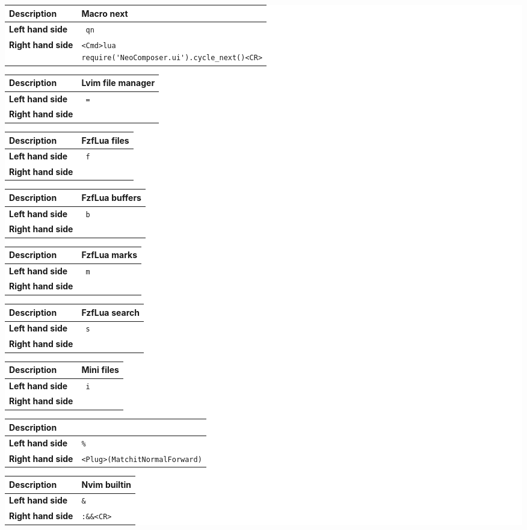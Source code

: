 | **Description** | Macro next |
| :---- | :---- |
| **Left hand side** | <code> qn</code> |
| **Right hand side** | <code>&lt;Cmd&gt;lua require('NeoComposer.ui').cycle_next()&lt;CR&gt;</code> |

| **Description** | Lvim file manager |
| :---- | :---- |
| **Left hand side** | <code> =</code> |
| **Right hand side** | |

| **Description** | FzfLua files |
| :---- | :---- |
| **Left hand side** | <code> f</code> |
| **Right hand side** | |

| **Description** | FzfLua buffers |
| :---- | :---- |
| **Left hand side** | <code> b</code> |
| **Right hand side** | |

| **Description** | FzfLua marks |
| :---- | :---- |
| **Left hand side** | <code> m</code> |
| **Right hand side** | |

| **Description** | FzfLua search |
| :---- | :---- |
| **Left hand side** | <code> s</code> |
| **Right hand side** | |

| **Description** | Mini files |
| :---- | :---- |
| **Left hand side** | <code> i</code> |
| **Right hand side** | |

| **Description** | |
| :---- | :---- |
| **Left hand side** | <code>%</code> |
| **Right hand side** | <code>&lt;Plug&gt;(MatchitNormalForward)</code> |

| **Description** | Nvim builtin |
| :---- | :---- |
| **Left hand side** | <code>&</code> |
| **Right hand side** | <code>:&&&lt;CR&gt;</code> |
